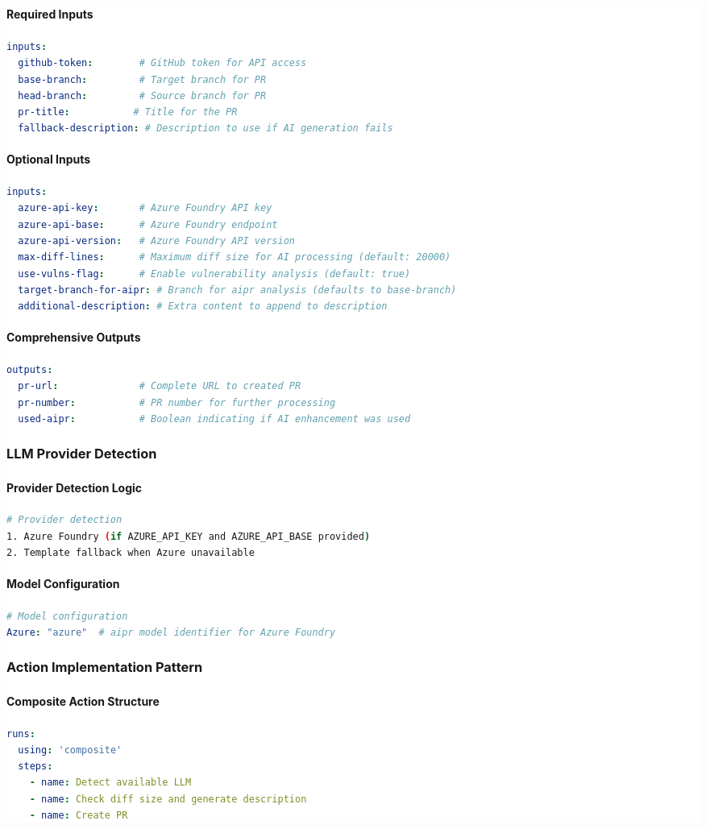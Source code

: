 #### Required Inputs
```yaml
inputs:
  github-token:        # GitHub token for API access
  base-branch:         # Target branch for PR
  head-branch:         # Source branch for PR
  pr-title:           # Title for the PR
  fallback-description: # Description to use if AI generation fails
```

#### Optional Inputs
```yaml
inputs:
  azure-api-key:       # Azure Foundry API key
  azure-api-base:      # Azure Foundry endpoint
  azure-api-version:   # Azure Foundry API version
  max-diff-lines:      # Maximum diff size for AI processing (default: 20000)
  use-vulns-flag:      # Enable vulnerability analysis (default: true)
  target-branch-for-aipr: # Branch for aipr analysis (defaults to base-branch)
  additional-description: # Extra content to append to description
```

#### Comprehensive Outputs
```yaml
outputs:
  pr-url:              # Complete URL to created PR
  pr-number:           # PR number for further processing
  used-aipr:           # Boolean indicating if AI enhancement was used
```

### LLM Provider Detection

#### Provider Detection Logic
```bash
# Provider detection
1. Azure Foundry (if AZURE_API_KEY and AZURE_API_BASE provided)
2. Template fallback when Azure unavailable
```

#### Model Configuration
```yaml
# Model configuration
Azure: "azure"  # aipr model identifier for Azure Foundry
```

### Action Implementation Pattern

#### Composite Action Structure
```yaml
runs:
  using: 'composite'
  steps:
    - name: Detect available LLM
    - name: Check diff size and generate description  
    - name: Create PR
```
